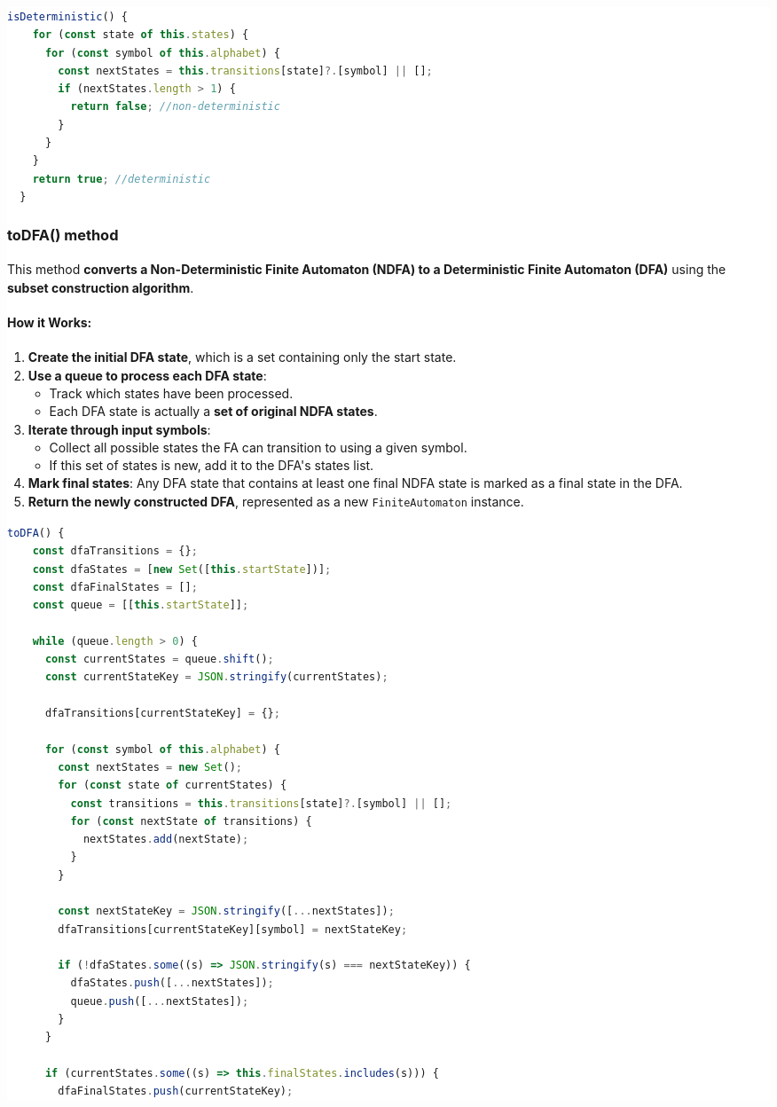 ```javascript
isDeterministic() {
    for (const state of this.states) {
      for (const symbol of this.alphabet) {
        const nextStates = this.transitions[state]?.[symbol] || [];
        if (nextStates.length > 1) {
          return false; //non-deterministic
        }
      }
    }
    return true; //deterministic
  }
```

### **toDFA() method**

This method **converts a Non-Deterministic Finite Automaton (NDFA) to a Deterministic Finite Automaton (DFA)** using the **subset construction algorithm**.

#### **How it Works:**

1. **Create the initial DFA state**, which is a set containing only the start state.
2. **Use a queue to process each DFA state**:
   - Track which states have been processed.
   - Each DFA state is actually a **set of original NDFA states**.
3. **Iterate through input symbols**:
   - Collect all possible states the FA can transition to using a given symbol.
   - If this set of states is new, add it to the DFA's states list.
4. **Mark final states**: Any DFA state that contains at least one final NDFA state is marked as a final state in the DFA.
5. **Return the newly constructed DFA**, represented as a new `FiniteAutomaton` instance.

```javascript
toDFA() {
    const dfaTransitions = {};
    const dfaStates = [new Set([this.startState])];
    const dfaFinalStates = [];
    const queue = [[this.startState]];

    while (queue.length > 0) {
      const currentStates = queue.shift();
      const currentStateKey = JSON.stringify(currentStates);

      dfaTransitions[currentStateKey] = {};

      for (const symbol of this.alphabet) {
        const nextStates = new Set();
        for (const state of currentStates) {
          const transitions = this.transitions[state]?.[symbol] || [];
          for (const nextState of transitions) {
            nextStates.add(nextState);
          }
        }

        const nextStateKey = JSON.stringify([...nextStates]);
        dfaTransitions[currentStateKey][symbol] = nextStateKey;

        if (!dfaStates.some((s) => JSON.stringify(s) === nextStateKey)) {
          dfaStates.push([...nextStates]);
          queue.push([...nextStates]);
        }
      }

      if (currentStates.some((s) => this.finalStates.includes(s))) {
        dfaFinalStates.push(currentStateKey);
```